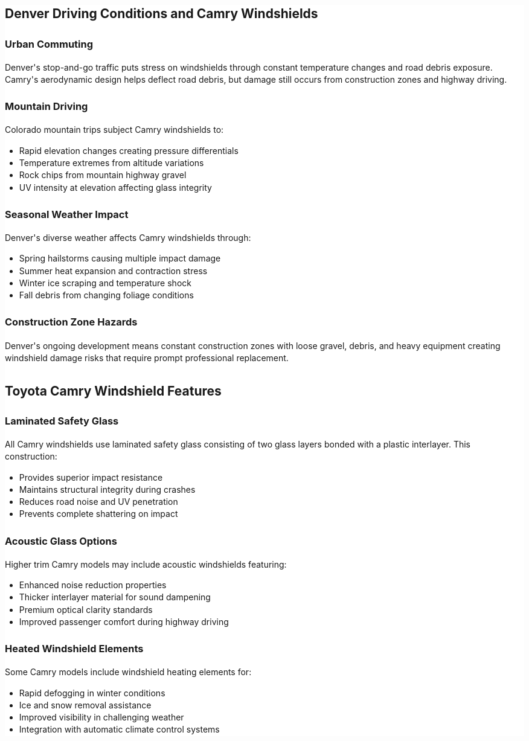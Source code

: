 ## Denver Driving Conditions and Camry Windshields

### Urban Commuting
Denver's stop-and-go traffic puts stress on windshields through constant temperature changes and road debris exposure. Camry's aerodynamic design helps deflect road debris, but damage still occurs from construction zones and highway driving.

### Mountain Driving
Colorado mountain trips subject Camry windshields to:
- Rapid elevation changes creating pressure differentials
- Temperature extremes from altitude variations
- Rock chips from mountain highway gravel
- UV intensity at elevation affecting glass integrity

### Seasonal Weather Impact
Denver's diverse weather affects Camry windshields through:
- Spring hailstorms causing multiple impact damage
- Summer heat expansion and contraction stress
- Winter ice scraping and temperature shock
- Fall debris from changing foliage conditions

### Construction Zone Hazards
Denver's ongoing development means constant construction zones with loose gravel, debris, and heavy equipment creating windshield damage risks that require prompt professional replacement.

## Toyota Camry Windshield Features

### Laminated Safety Glass
All Camry windshields use laminated safety glass consisting of two glass layers bonded with a plastic interlayer. This construction:
- Provides superior impact resistance
- Maintains structural integrity during crashes
- Reduces road noise and UV penetration
- Prevents complete shattering on impact

### Acoustic Glass Options
Higher trim Camry models may include acoustic windshields featuring:
- Enhanced noise reduction properties
- Thicker interlayer material for sound dampening
- Premium optical clarity standards
- Improved passenger comfort during highway driving

### Heated Windshield Elements
Some Camry models include windshield heating elements for:
- Rapid defogging in winter conditions
- Ice and snow removal assistance
- Improved visibility in challenging weather
- Integration with automatic climate control systems
